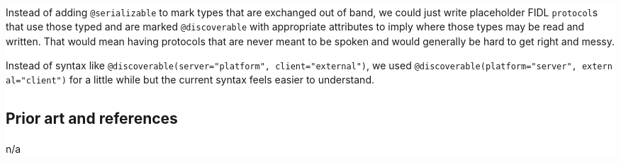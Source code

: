 Instead of adding `@serializable` to mark types that are exchanged out of band,
we could just write placeholder FIDL `protocol`s that use those typed and are
marked `@discoverable` with appropriate attributes to imply where those types
may be read and written. That would mean having protocols that are never meant
to be spoken and would generally be hard to get right and messy.

Instead of syntax like `@discoverable(server="platform", client="external")`, we
used `@discoverable(platform="server", external="client")` for a little while
but the current syntax feels easier to understand.

## Prior art and references

n/a

[compatibility-tests]: /docs/development/testing/ctf/compatibility_testing.md
[component-framework]: /docs/concepts/components/v2/introduction.md
[fidl-at-rest]: /docs/contribute/governance/rfcs/0120_standalone_use_of_fidl_wire_format.md
[fidl-attributes]: /docs/reference/fidl/language/attributes.md
[fidl-language]: /docs/reference/fidl/language/language.md
[fidl-protocols]: /docs/reference/fidl/language/language.md#protocols
[fidl-rubric]: /docs/development/api/fidl.md
[fuchsia-system-interface]: /docs/concepts/kernel/system.md
[processargs]: /docs/concepts/process/program_loading.md#the_processargs_protocol
